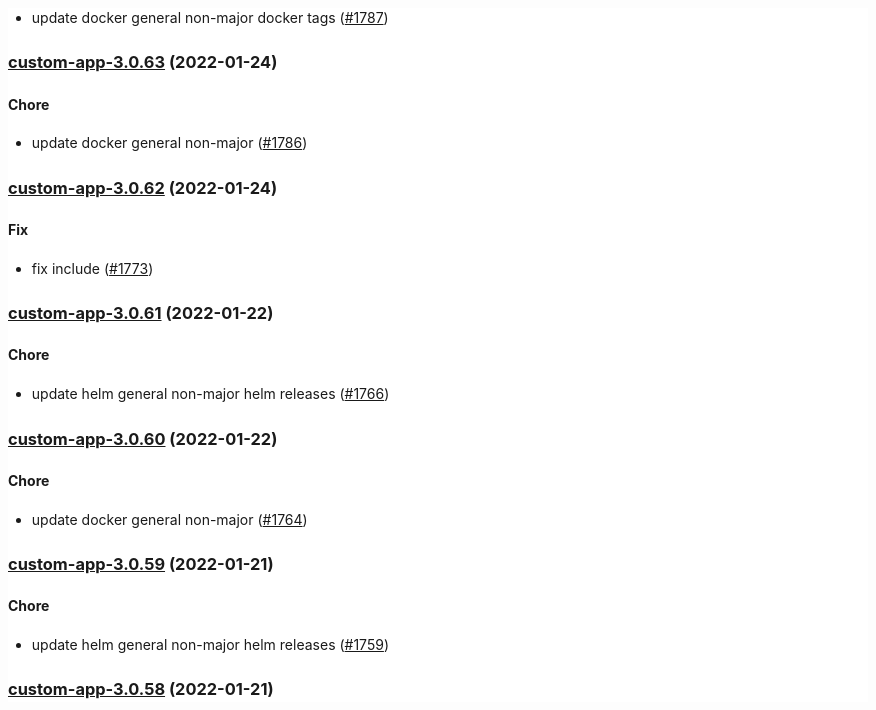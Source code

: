 * update docker general non-major docker tags ([#1787](https://github.com/truecharts/apps/issues/1787))



<a name="custom-app-3.0.63"></a>
### [custom-app-3.0.63](https://github.com/truecharts/apps/compare/custom-app-3.0.62...custom-app-3.0.63) (2022-01-24)

#### Chore

* update docker general non-major ([#1786](https://github.com/truecharts/apps/issues/1786))



<a name="custom-app-3.0.62"></a>
### [custom-app-3.0.62](https://github.com/truecharts/apps/compare/custom-app-3.0.61...custom-app-3.0.62) (2022-01-24)

#### Fix

* fix include ([#1773](https://github.com/truecharts/apps/issues/1773))



<a name="custom-app-3.0.61"></a>
### [custom-app-3.0.61](https://github.com/truecharts/apps/compare/custom-app-3.0.60...custom-app-3.0.61) (2022-01-22)

#### Chore

* update helm general non-major helm releases ([#1766](https://github.com/truecharts/apps/issues/1766))



<a name="custom-app-3.0.60"></a>
### [custom-app-3.0.60](https://github.com/truecharts/apps/compare/custom-app-3.0.59...custom-app-3.0.60) (2022-01-22)

#### Chore

* update docker general non-major ([#1764](https://github.com/truecharts/apps/issues/1764))



<a name="custom-app-3.0.59"></a>
### [custom-app-3.0.59](https://github.com/truecharts/apps/compare/custom-app-3.0.58...custom-app-3.0.59) (2022-01-21)

#### Chore

* update helm general non-major helm releases ([#1759](https://github.com/truecharts/apps/issues/1759))



<a name="custom-app-3.0.58"></a>
### [custom-app-3.0.58](https://github.com/truecharts/apps/compare/custom-app-3.0.57...custom-app-3.0.58) (2022-01-21)
